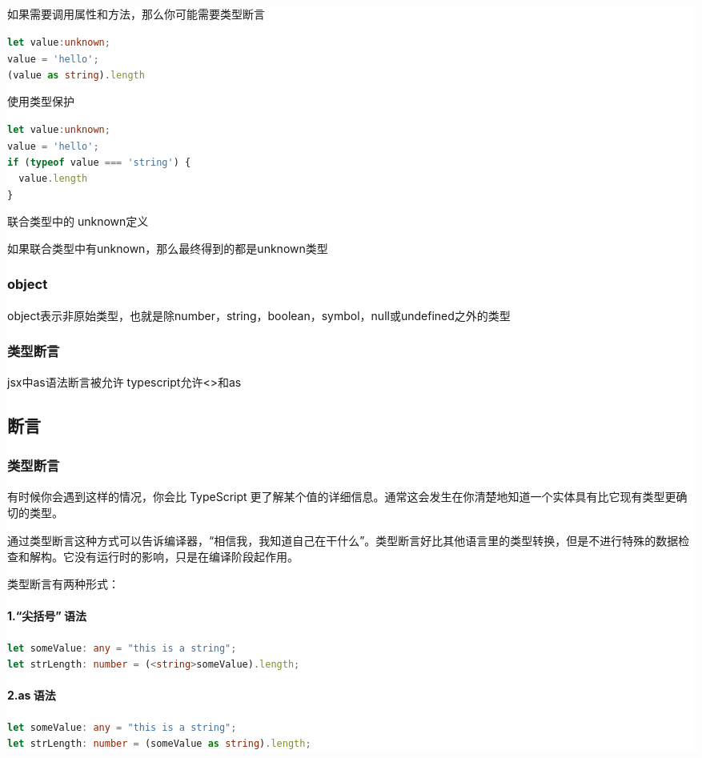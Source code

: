 如果需要调用属性和方法，那么你可能需要类型断言

```ts
let value:unknown;
value = 'hello';
(value as string).length
```

使用类型保护

```ts
let value:unknown;
value = 'hello';
if (typeof value === 'string') {
  value.length
}
```

联合类型中的 unknown定义

如果联合类型中有unknown，那么最终得到的都是unknown类型

### object

object表示非原始类型，也就是除number，string，boolean，symbol，null或undefined之外的类型

### 类型断言

jsx中as语法断言被允许
typescript允许<>和as

## 断言

### 类型断言

有时候你会遇到这样的情况，你会比 TypeScript 更了解某个值的详细信息。通常这会发生在你清楚地知道一个实体具有比它现有类型更确切的类型。

通过类型断言这种方式可以告诉编译器，“相信我，我知道自己在干什么”。类型断言好比其他语言里的类型转换，但是不进行特殊的数据检查和解构。它没有运行时的影响，只是在编译阶段起作用。

类型断言有两种形式：

#### 1.“尖括号” 语法

```typescript
let someValue: any = "this is a string";
let strLength: number = (<string>someValue).length;

```

#### 2.as 语法

```typescript
let someValue: any = "this is a string";
let strLength: number = (someValue as string).length;

```
